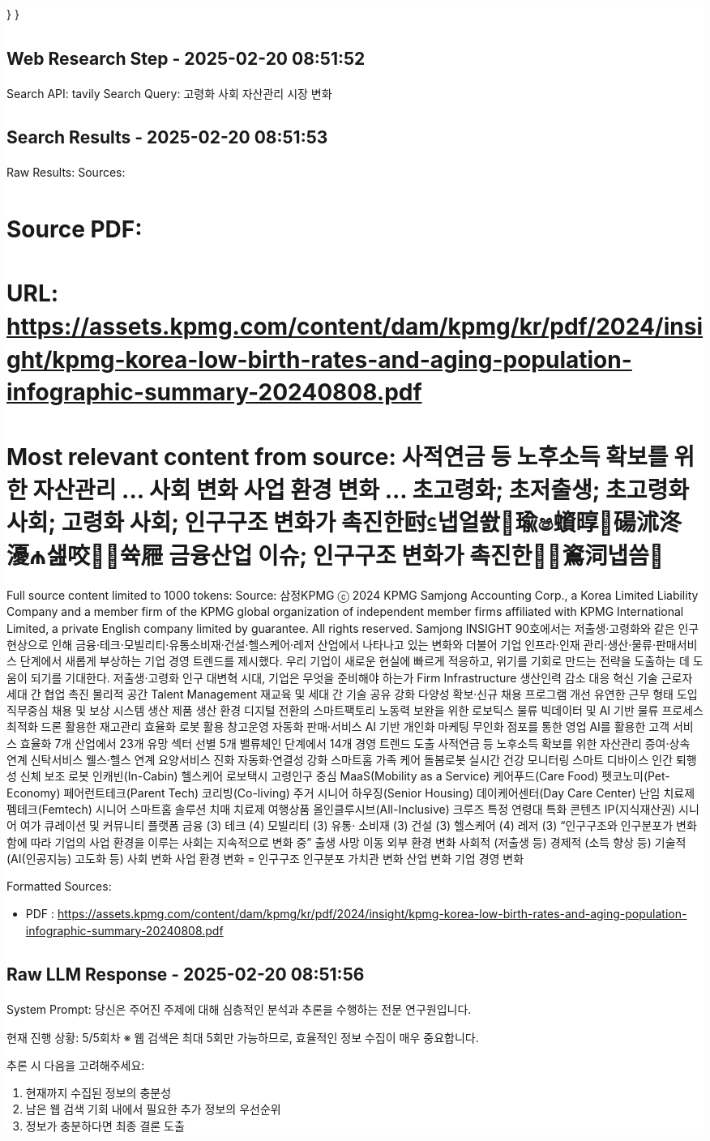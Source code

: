   }
}

## Web Research Step - 2025-02-20 08:51:52
Search API: tavily
Search Query: 고령화 사회 자산관리 시장 변화


## Search Results - 2025-02-20 08:51:53
Raw Results:
Sources:

Source PDF:
===
URL: https://assets.kpmg.com/content/dam/kpmg/kr/pdf/2024/insight/kpmg-korea-low-birth-rates-and-aging-population-infographic-summary-20240808.pdf
===
Most relevant content from source: 사적연금 등 노후소득 확보를 위한 자산관리 ... 사회 변화 사업 환경 변화 ... 초고령화; 초저출생; 초고령화 사회; 고령화 사회; 인구구조 변화가 촉진한尀⃀냅얼쐀⃇瑜ෂ蠀㬀⃇碭沭泈瀀₼샖咬⃍৉쓕屜 금융산업 이슈; 인구구조 변화가 촉진한尀⃑䳐泀냅씀⃇
===
Full source content limited to 1000 tokens: Source: 삼정KPMG ⓒ 2024 KPMG Samjong Accounting Corp., a Korea Limited Liability Company and a member firm of the KPMG global organization of independent member firms affiliated with KPMG International Limited, a private English company limited by guarantee. All rights reserved. Samjong INSIGHT 90호에서는 저출생·고령화와 같은 인구 현상으로 인해 금융·테크·모빌리티·유통소비재·건설·헬스케어·레저 산업에서 나타나고 있는 변화와 더불어 기업 인프라·인재 관리·생산·물류·판매서비스 단계에서 새롭게 부상하는 기업 경영 트렌드를 제시했다. 우리 기업이 새로운 현실에 빠르게 적응하고, 위기를 기회로 만드는 전략을 도출하는 데 도움이 되기를 기대한다.
저출생·고령화 인구 대변혁 시대, 기업은 무엇을 준비해야 하는가 Firm Infrastructure 생산인력 감소 대응 혁신 기술 근로자 세대 간 협업 촉진 물리적 공간 Talent Management 재교육 및 세대 간 기술 공유 강화 다양성 확보·신규 채용 프로그램 개선 유연한 근무 형태 도입 직무중심 채용 및 보상 시스템 생산 제품 생산 환경 디지털 전환의 스마트팩토리 노동력 보완을 위한 로보틱스 물류 빅데이터 및 AI 기반 물류 프로세스 최적화 드론 활용한 재고관리 효율화 로봇 활용 창고운영 자동화 판매·서비스 AI 기반 개인화 마케팅 무인화 점포를 통한 영업 AI를 활용한 고객 서비스 효율화 7개 산업에서 23개 유망 섹터 선별 5개 밸류체인 단계에서 14개 경영 트렌드 도출 사적연금 등 노후소득 확보를 위한 자산관리 증여·상속 연계 신탁서비스 웰스·헬스 연계 요양서비스 진화 자동화·연결성 강화 스마트홈 가족 케어 돌봄로봇 실시간 건강 모니터링 스마트 디바이스 인간 퇴행성 신체 보조 로봇 인캐빈(In-Cabin) 헬스케어 로보택시 고령인구 중심 MaaS(Mobility as a Service) 케어푸드(Care Food) 펫코노미(Pet-Economy) 페어런트테크(Parent Tech) 코리빙(Co-living) 주거 시니어 하우징(Senior Housing) 데이케어센터(Day Care Center) 난임 치료제 펨테크(Femtech) 시니어 스마트홈 솔루션 치매 치료제 여행상품 올인클루시브(All-Inclusive) 크루즈 특정 연령대 특화 콘텐츠 IP(지식재산권) 시니어 여가 큐레이션 및 커뮤니티 플랫폼 금융 (3) 테크 (4) 모빌리티 (3) 유통· 소비재 (3) 건설 (3) 헬스케어 (4) 레저 (3) “인구구조와 인구분포가 변화함에 따라 기업의 사업 환경을 이루는 사회는 지속적으로 변화 중” 출생 사망 이동 외부 환경 변화 사회적 (저출생 등) 경제적 (소득 향상 등) 기술적 (AI(인공지능) 고도화 등) 사회 변화 사업 환경 변화 = 인구구조 인구분포 가치관 변화 산업 변화 기업 경영 변화

Formatted Sources:
* PDF : https://assets.kpmg.com/content/dam/kpmg/kr/pdf/2024/insight/kpmg-korea-low-birth-rates-and-aging-population-infographic-summary-20240808.pdf

## Raw LLM Response - 2025-02-20 08:51:56
System Prompt:
당신은 주어진 주제에 대해 심층적인 분석과 추론을 수행하는 전문 연구원입니다.

현재 진행 상황: 5/5회차
※ 웹 검색은 최대 5회만 가능하므로, 효율적인 정보 수집이 매우 중요합니다.

추론 시 다음을 고려해주세요:
1. 현재까지 수집된 정보의 충분성
2. 남은 웹 검색 기회 내에서 필요한 추가 정보의 우선순위
3. 정보가 충분하다면 최종 결론 도출
